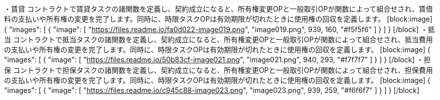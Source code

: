 ・賃貸
コントラクトで賃貸タスクの諸関数を定義し、契約成立になると、所有権変更OPと一般取引OPが関数によって組合せされ、賃借料の支払いや所有権の変更を完了します。同時に、時限タスクOPは有効期限が切れたときに使用権の回収を定義します。
[block:image]
{
  "images": [
    {
      "image": [
        "https://files.readme.io/fa0d022-image019.png",
        "image019.png",
        939,
        160,
        "#f5f5f6"
      ]
    }
  ]
}
[/block]
・抵当
コントラクトで抵当タスクの諸関数を定義し、契約成立になると、所有権変更OPと一般取引OPが関数によって組合せされ、抵当費用の支払いや所有権の変更を完了します。同時に、時限タスクOPは有効期限が切れたときに使用権の回収を定義します。
[block:image]
{
  "images": [
    {
      "image": [
        "https://files.readme.io/50b83cf-image021.png",
        "image021.png",
        940,
        293,
        "#f7f7f7"
      ]
    }
  ]
}
[/block]
・担保
コントラクトで担保タスクの諸関数を定義し、契約成立になると、所有権変更OPと一般取引OPが関数によって組合せされ、担保費用の支払いや所有権の変更を完了します。同時に、時限タスクOPは有効期限が切れたときに使用権の回収を定義します。
[block:image]
{
  "images": [
    {
      "image": [
        "https://files.readme.io/c945c88-image023.png",
        "image023.png",
        939,
        259,
        "#f6f6f7"
      ]
    }
  ]
}
[/block]
